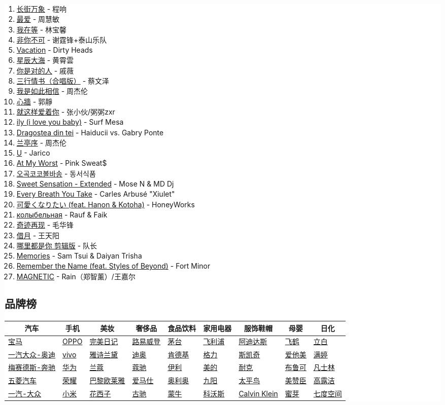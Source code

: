 1. [长街万象](https://sf6-cdn-tos.douyinstatic.com/obj/iesmusic-cn-local/v1/tt-obj/991b12f7ff73094dcf6ced37cd2fb428.mp3) - 程响
1. [最爱](https://sf6-cdn-tos.douyinstatic.com/obj/iesmusic-cn-local/v1/tt-obj/c2ea0dcb16a0e98527ec2a12d8344d5f.mp3) - 周慧敏
1. [我在等]() - 林宝馨
1. [非你不可]() - 谢霆锋+泰山乐队
1. [Vacation](https://sf3-cdn-tos.douyinstatic.com/obj/iesmusic-cn-local/v1/tos-ag-v-0000/f52ac95554f84574a8526f44189d438b) - Dirty Heads
1. [星辰大海]() - 黄霄雲
1. [你是对的人]() - 戚薇
1. [三行情书（合唱版）](https://sf3-cdn-tos.douyinstatic.com/obj/ies-music/f04dc9188b3bb9bf853ffc9775b1131c.mp3) - 蔡文泽
1. [我是如此相信]() - 周杰伦
1. [心牆]() - 郭靜
1. [就这样爱着你]() - 张小伙/粥粥zxr
1. [ily (i love you baby)](https://sf6-cdn-tos.douyinstatic.com/obj/iesmusic-cn-local/v1/tos-ag-v-0000/cae352f34388459b93f3577ee6c987ff) - Surf Mesa
1. [Dragostea din tei]() - Haiducii vs. Gabry Ponte
1. [兰亭序]() - 周杰伦
1. [U](https://sf6-cdn-tos.douyinstatic.com/obj/iesmusic-cn-local/v1/tt-obj/8c278ce58f7308f0fb4b195654e8c5d4.m4a) - Jarico
1. [At My Worst](https://sf6-cdn-tos.douyinstatic.com/obj/iesmusic-cn-local/v1/tos-ag-ve-2102/a6d819b40d5d4044888f65f843a4459d) - Pink Sweat$
1. [오곡코코볼바송](https://sf6-cdn-tos.douyinstatic.com/obj/iesmusic-cn-local/v1/tt-obj/299078f8bd363a9cd09698a774b15a92.mp3) - 동서식품
1. [Sweet Sensation - Extended](https://sf6-cdn-tos.douyinstatic.com/obj/iesmusic-cn-local/v1/tt-obj/ddc44bc8f741b99feeb01f458cab6d24.m4a) - Mose N & MD Dj
1. [Every Breath You Take](https://sf3-cdn-tos.douyinstatic.com/obj/iesmusic-cn-local/v1/tt-obj/3aed0ee06d3617ad30c90822b0bc14e9.m4a) - Carles Arbusé "Xiulet"
1. [可愛くなりたい (feat. Hanon & Kotoha)](https://sf3-cdn-tos.douyinstatic.com/obj/iesmusic-cn-local/v1/tos-ag-ve-2102/f839efa5983f4b49845ec84d62608f68) - HoneyWorks
1. [колыбельная](https://sf6-cdn-tos.douyinstatic.com/obj/iesmusic-cn-local/v1/tos-ag-v-0000/1a0b73256822497b81f548bab46d85e4) - Rauf & Faik
1. [奇迹再现](https://sf3-cdn-tos.douyinstatic.com/obj/iesmusic-cn-local/v1/tt-obj/e000ef4cdbff8b2501727f80f0ec49e6.m4a) - 毛华锋
1. [借月](https://sf3-cdn-tos.douyinstatic.com/obj/iesmusic-cn-local/v1/tt-obj/ae6ea4a7e49e72d99d6a69546aa1f53c.mp3) - 王天阳
1. [哪里都是你 剪辑版](https://sf3-cdn-tos.douyinstatic.com/obj/iesmusic-cn-local/v1/tt-obj/9c94efe0af384b5205d7d062d6d1f884.mp3) - 队长
1. [Memories](https://sf3-cdn-tos.douyinstatic.com/obj/iesmusic-cn-local/v1/tt-obj/990f4ee67f6b5ddb97d24f528dc31922.m4a) - Sam Tsui & Daiyan Trisha
1. [Remember the Name (feat. Styles of Beyond)](https://sf6-cdn-tos.douyinstatic.com/obj/iesmusic-cn-local/v1/iesmsc-sg-local/v1/m/29c5000037776f35496f) - Fort Minor
1. [MAGNETIC]() - Rain（郑智薰）/王嘉尔

## 品牌榜

| 汽车 | 手机 | 美妆 | 奢侈品 | 食品饮料 | 家用电器 | 服饰鞋帽 | 母婴 | 日化 |
| --- | --- | --- | --- | --- | --- | --- | --- | --- |
| [宝马](https://www.baidu.com/s?wd=%E5%AE%9D%E9%A9%AC) | [OPPO](https://www.baidu.com/s?wd=OPPO) | [完美日记](https://www.baidu.com/s?wd=%E5%AE%8C%E7%BE%8E%E6%97%A5%E8%AE%B0) | [路易威登](https://www.baidu.com/s?wd=%E8%B7%AF%E6%98%93%E5%A8%81%E7%99%BB) | [茅台](https://www.baidu.com/s?wd=%E8%8C%85%E5%8F%B0) | [飞利浦](https://www.baidu.com/s?wd=%E9%A3%9E%E5%88%A9%E6%B5%A6) | [阿迪达斯](https://www.baidu.com/s?wd=%E9%98%BF%E8%BF%AA%E8%BE%BE%E6%96%AF) | [飞鹤](https://www.baidu.com/s?wd=%E9%A3%9E%E9%B9%A4) | [立白](https://www.baidu.com/s?wd=%E7%AB%8B%E7%99%BD) |
| [一汽大众-奥迪](https://www.baidu.com/s?wd=%E4%B8%80%E6%B1%BD%E5%A4%A7%E4%BC%97-%E5%A5%A5%E8%BF%AA) | [vivo](https://www.baidu.com/s?wd=vivo) | [雅诗兰黛](https://www.baidu.com/s?wd=%E9%9B%85%E8%AF%97%E5%85%B0%E9%BB%9B) | [迪奥](https://www.baidu.com/s?wd=%E8%BF%AA%E5%A5%A5) | [肯德基](https://www.baidu.com/s?wd=%E8%82%AF%E5%BE%B7%E5%9F%BA) | [格力](https://www.baidu.com/s?wd=%E6%A0%BC%E5%8A%9B) | [斯凯奇](https://www.baidu.com/s?wd=%E6%96%AF%E5%87%AF%E5%A5%87) | [爱他美](https://www.baidu.com/s?wd=%E7%88%B1%E4%BB%96%E7%BE%8E) | [满婷](https://www.baidu.com/s?wd=%E6%BB%A1%E5%A9%B7) |
| [梅赛德斯-奔驰](https://www.baidu.com/s?wd=%E6%A2%85%E8%B5%9B%E5%BE%B7%E6%96%AF-%E5%A5%94%E9%A9%B0) | [华为](https://www.baidu.com/s?wd=%E5%8D%8E%E4%B8%BA) | [兰蔻](https://www.baidu.com/s?wd=%E5%85%B0%E8%94%BB) | [蔻驰](https://www.baidu.com/s?wd=%E8%94%BB%E9%A9%B0) | [伊利](https://www.baidu.com/s?wd=%E4%BC%8A%E5%88%A9) | [美的](https://www.baidu.com/s?wd=%E7%BE%8E%E7%9A%84) | [耐克](https://www.baidu.com/s?wd=%E8%80%90%E5%85%8B) | [布鲁可](https://www.baidu.com/s?wd=%E5%B8%83%E9%B2%81%E5%8F%AF) | [凡士林](https://www.baidu.com/s?wd=%E5%87%A1%E5%A3%AB%E6%9E%97) |
| [五菱汽车](https://www.baidu.com/s?wd=%E4%BA%94%E8%8F%B1%E6%B1%BD%E8%BD%A6) | [荣耀](https://www.baidu.com/s?wd=%E8%8D%A3%E8%80%80) | [巴黎欧莱雅](https://www.baidu.com/s?wd=%E5%B7%B4%E9%BB%8E%E6%AC%A7%E8%8E%B1%E9%9B%85) | [爱马仕](https://www.baidu.com/s?wd=%E7%88%B1%E9%A9%AC%E4%BB%95) | [奥利奥](https://www.baidu.com/s?wd=%E5%A5%A5%E5%88%A9%E5%A5%A5) | [九阳](https://www.baidu.com/s?wd=%E4%B9%9D%E9%98%B3) | [太平鸟](https://www.baidu.com/s?wd=%E5%A4%AA%E5%B9%B3%E9%B8%9F) | [美赞臣](https://www.baidu.com/s?wd=%E7%BE%8E%E8%B5%9E%E8%87%A3) | [高露洁](https://www.baidu.com/s?wd=%E9%AB%98%E9%9C%B2%E6%B4%81) |
| [一汽-大众](https://www.baidu.com/s?wd=%E4%B8%80%E6%B1%BD-%E5%A4%A7%E4%BC%97) | [小米](https://www.baidu.com/s?wd=%E5%B0%8F%E7%B1%B3) | [花西子](https://www.baidu.com/s?wd=%E8%8A%B1%E8%A5%BF%E5%AD%90) | [古驰](https://www.baidu.com/s?wd=%E5%8F%A4%E9%A9%B0) | [蒙牛](https://www.baidu.com/s?wd=%E8%92%99%E7%89%9B) | [科沃斯](https://www.baidu.com/s?wd=%E7%A7%91%E6%B2%83%E6%96%AF) | [Calvin Klein](https://www.baidu.com/s?wd=Calvin%20Klein) | [蜜芽](https://www.baidu.com/s?wd=%E8%9C%9C%E8%8A%BD) | [七度空间](https://www.baidu.com/s?wd=%E4%B8%83%E5%BA%A6%E7%A9%BA%E9%97%B4) |